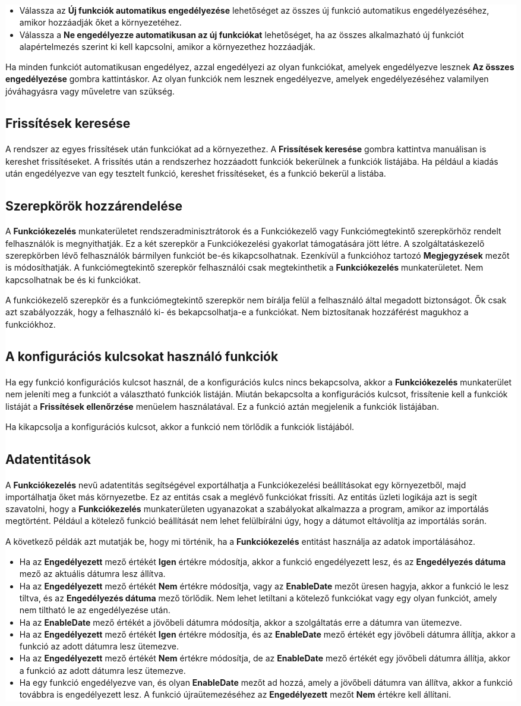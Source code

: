 - Válassza az **Új funkciók automatikus engedélyezése** lehetőséget az összes új funkció automatikus engedélyezéséhez, amikor hozzáadják őket a környezetéhez.
- Válassza a **Ne engedélyezze automatikusan az új funkciókat** lehetőséget, ha az összes alkalmazható új funkciót alapértelmezés szerint ki kell kapcsolni, amikor a környezethez hozzáadják.

Ha minden funkciót automatikusan engedélyez, azzal engedélyezi az olyan funkciókat, amelyek engedélyezve lesznek **Az összes engedélyezése** gombra kattintáskor. Az olyan funkciók nem lesznek engedélyezve, amelyek engedélyezéséhez valamilyen jóváhagyásra vagy műveletre van szükség.

## <a name="check-for-updates"></a>Frissítések keresése

A rendszer az egyes frissítések után funkciókat ad a környezethez. A **Frissítések keresése** gombra kattintva manuálisan is kereshet frissítéseket. A frissítés után a rendszerhez hozzáadott funkciók bekerülnek a funkciók listájába. Ha például a kiadás után engedélyezve van egy tesztelt funkció, kereshet frissítéseket, és a funkció bekerül a listába.

## <a name="assigning-roles"></a>Szerepkörök hozzárendelése

A **Funkciókezelés** munkaterületet rendszeradminisztrátorok és a Funkciókezelő vagy Funkciómegtekintő szerepkörhöz rendelt felhasználók is megnyithatják. Ez a két szerepkör a Funkciókezelési gyakorlat támogatására jött létre. A szolgáltatáskezelő szerepkörben lévő felhasználók bármilyen funkciót be-és kikapcsolhatnak. Ezenkívül a funkcióhoz tartozó **Megjegyzések** mezőt is módosíthatják. A funkciómegtekintő szerepkör felhasználói csak megtekinthetik a **Funkciókezelés** munkaterületet. Nem kapcsolhatnak be és ki funkciókat.

A funkciókezelő szerepkör és a funkciómegtekintő szerepkör nem bírálja felül a felhasználó által megadott biztonságot. Ők csak azt szabályozzák, hogy a felhasználó ki- és bekapcsolhatja-e a funkciókat. Nem biztosítanak hozzáférést magukhoz a funkciókhoz.

## <a name="features-that-use-configuration-keys"></a>A konfigurációs kulcsokat használó funkciók

Ha egy funkció konfigurációs kulcsot használ, de a konfigurációs kulcs nincs bekapcsolva, akkor a **Funkciókezelés** munkaterület nem jeleníti meg a funkciót a választható funkciók listáján. Miután bekapcsolta a konfigurációs kulcsot, frissítenie kell a funkciók listáját a **Frissítések ellenőrzése** menüelem használatával. Ez a funkció aztán megjelenik a funkciók listájában.

Ha kikapcsolja a konfigurációs kulcsot, akkor a funkció nem törlődik a funkciók listájából.

## <a name="data-entities"></a>Adatentitások

A **Funkciókezelés** nevű adatentitás segítségével exportálhatja a Funkciókezelési beállításokat egy környezetből, majd importálhatja őket más környezetbe. Ez az entitás csak a meglévő funkciókat frissíti. Az entitás üzleti logikája azt is segít szavatolni, hogy a **Funkciókezelés** munkaterületen ugyanazokat a szabályokat alkalmazza a program, amikor az importálás megtörtént. Például a kötelező funkció beállítását nem lehet felülbírálni úgy, hogy a dátumot eltávolítja az importálás során.

A következő példák azt mutatják be, hogy mi történik, ha a **Funkciókezelés** entitást használja az adatok importálásához.

- Ha az **Engedélyezett** mező értékét **Igen** értékre módosítja, akkor a funkció engedélyezett lesz, és az **Engedélyezés dátuma** mező az aktuális dátumra lesz állítva.
- Ha az **Engedélyezett** mező értékét **Nem** értékre módosítja, vagy az **EnableDate** mezőt üresen hagyja, akkor a funkció le lesz tiltva, és az **Engedélyezés dátuma** mező törlődik. Nem lehet letiltani a kötelező funkciókat vagy egy olyan funkciót, amely nem tiltható le az engedélyezése után.
- Ha az **EnableDate** mező értékét a jövőbeli dátumra módosítja, akkor a szolgáltatás erre a dátumra van ütemezve.
- Ha az **Engedélyezett** mező értékét **Igen** értékre módosítja, és az **EnableDate** mező értékét egy jövőbeli dátumra állítja, akkor a funkció az adott dátumra lesz ütemezve. 
- Ha az **Engedélyezett** mező értékét **Nem** értékre módosítja, de az **EnableDate** mező értékét egy jövőbeli dátumra állítja, akkor a funkció az adott dátumra lesz ütemezve.
- Ha egy funkció engedélyezve van, és olyan **EnableDate** mezőt ad hozzá, amely a jövőbeli dátumra van állítva, akkor a funkció továbbra is engedélyezett lesz. A funkció újraütemezéséhez az **Engedélyezett** mezőt **Nem** értékre kell állítani.
